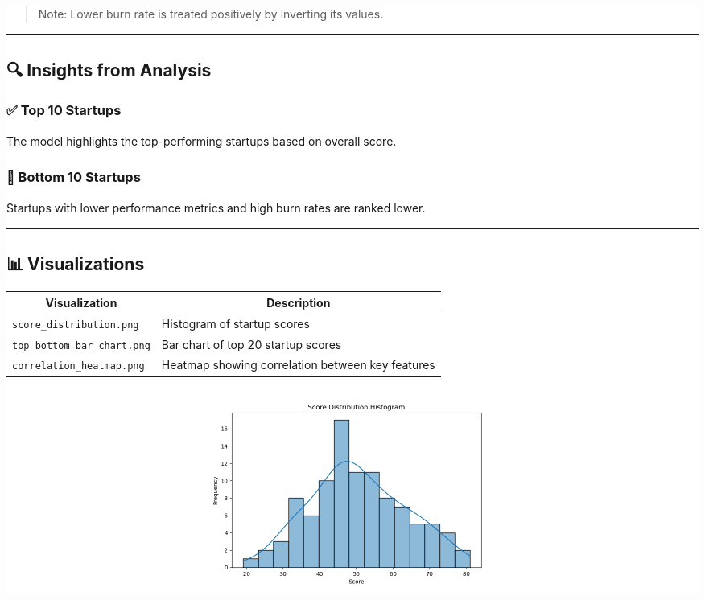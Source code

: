 > Note: Lower burn rate is treated positively by inverting its values.

---

## 🔍 Insights from Analysis

### ✅ Top 10 Startups

The model highlights the top-performing startups based on overall score.

### 🔻 Bottom 10 Startups

Startups with lower performance metrics and high burn rates are ranked lower.

---

## 📊 Visualizations

| Visualization              | Description                                      |
| -------------------------- | ------------------------------------------------ |
| `score_distribution.png`   | Histogram of startup scores                      |
| `top_bottom_bar_chart.png` | Bar chart of top 20 startup scores               |
| `correlation_heatmap.png`  | Heatmap showing correlation between key features |

<p align="center">
  <img src="outputs/score_distribution.png" width="400" alt="Score Distribution">